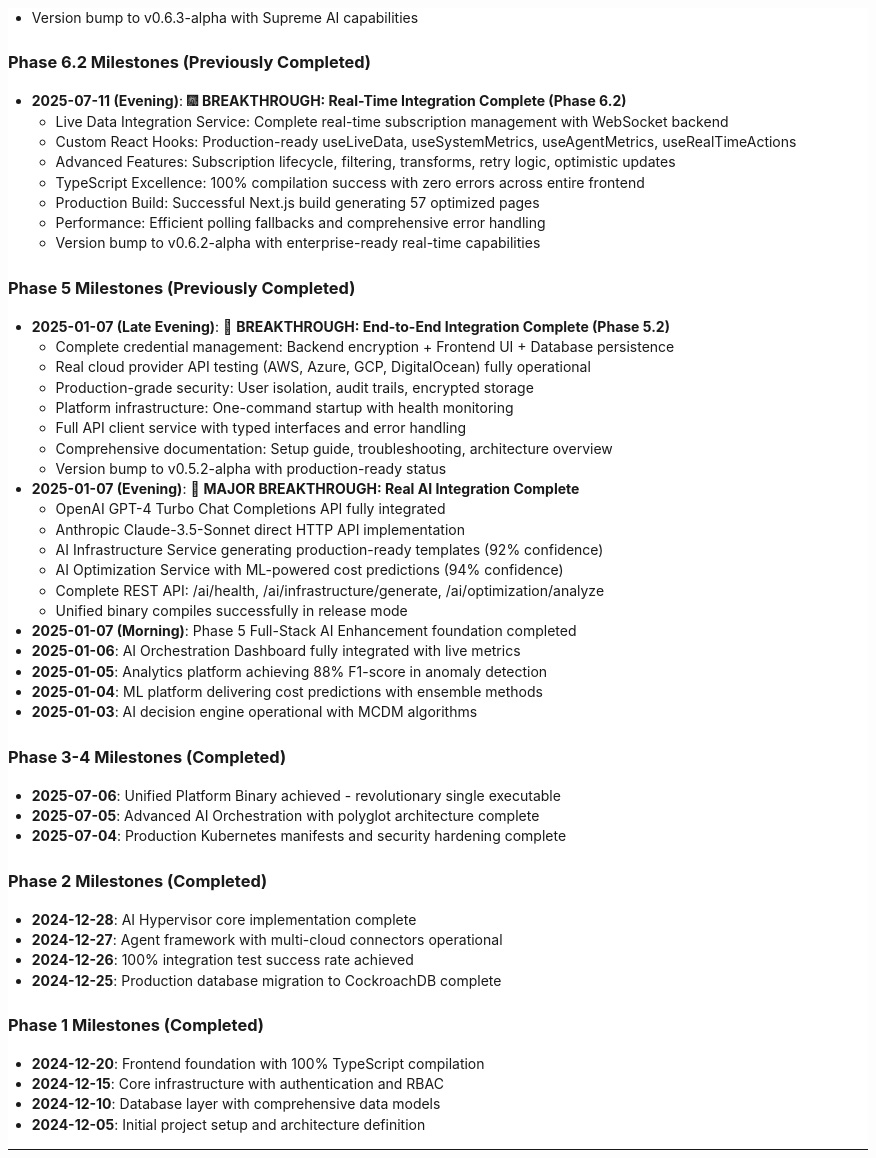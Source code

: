   - Version bump to v0.6.3-alpha with Supreme AI capabilities

### **Phase 6.2 Milestones (Previously Completed)**
- **2025-07-11 (Evening)**: 🎆 **BREAKTHROUGH: Real-Time Integration Complete (Phase 6.2)**
  - Live Data Integration Service: Complete real-time subscription management with WebSocket backend
  - Custom React Hooks: Production-ready useLiveData, useSystemMetrics, useAgentMetrics, useRealTimeActions
  - Advanced Features: Subscription lifecycle, filtering, transforms, retry logic, optimistic updates
  - TypeScript Excellence: 100% compilation success with zero errors across entire frontend
  - Production Build: Successful Next.js build generating 57 optimized pages
  - Performance: Efficient polling fallbacks and comprehensive error handling
  - Version bump to v0.6.2-alpha with enterprise-ready real-time capabilities

### **Phase 5 Milestones (Previously Completed)**
- **2025-01-07 (Late Evening)**: 🎉 **BREAKTHROUGH: End-to-End Integration Complete (Phase 5.2)**
  - Complete credential management: Backend encryption + Frontend UI + Database persistence
  - Real cloud provider API testing (AWS, Azure, GCP, DigitalOcean) fully operational
  - Production-grade security: User isolation, audit trails, encrypted storage
  - Platform infrastructure: One-command startup with health monitoring
  - Full API client service with typed interfaces and error handling
  - Comprehensive documentation: Setup guide, troubleshooting, architecture overview
  - Version bump to v0.5.2-alpha with production-ready status
- **2025-01-07 (Evening)**: 🎉 **MAJOR BREAKTHROUGH: Real AI Integration Complete**
  - OpenAI GPT-4 Turbo Chat Completions API fully integrated
  - Anthropic Claude-3.5-Sonnet direct HTTP API implementation
  - AI Infrastructure Service generating production-ready templates (92% confidence)
  - AI Optimization Service with ML-powered cost predictions (94% confidence)
  - Complete REST API: /ai/health, /ai/infrastructure/generate, /ai/optimization/analyze
  - Unified binary compiles successfully in release mode
- **2025-01-07 (Morning)**: Phase 5 Full-Stack AI Enhancement foundation completed
- **2025-01-06**: AI Orchestration Dashboard fully integrated with live metrics
- **2025-01-05**: Analytics platform achieving 88% F1-score in anomaly detection  
- **2025-01-04**: ML platform delivering cost predictions with ensemble methods
- **2025-01-03**: AI decision engine operational with MCDM algorithms

### **Phase 3-4 Milestones (Completed)**
- **2025-07-06**: Unified Platform Binary achieved - revolutionary single executable
- **2025-07-05**: Advanced AI Orchestration with polyglot architecture complete
- **2025-07-04**: Production Kubernetes manifests and security hardening complete

### **Phase 2 Milestones (Completed)**
- **2024-12-28**: AI Hypervisor core implementation complete
- **2024-12-27**: Agent framework with multi-cloud connectors operational
- **2024-12-26**: 100% integration test success rate achieved
- **2024-12-25**: Production database migration to CockroachDB complete

### **Phase 1 Milestones (Completed)**  
- **2024-12-20**: Frontend foundation with 100% TypeScript compilation
- **2024-12-15**: Core infrastructure with authentication and RBAC
- **2024-12-10**: Database layer with comprehensive data models
- **2024-12-05**: Initial project setup and architecture definition

---